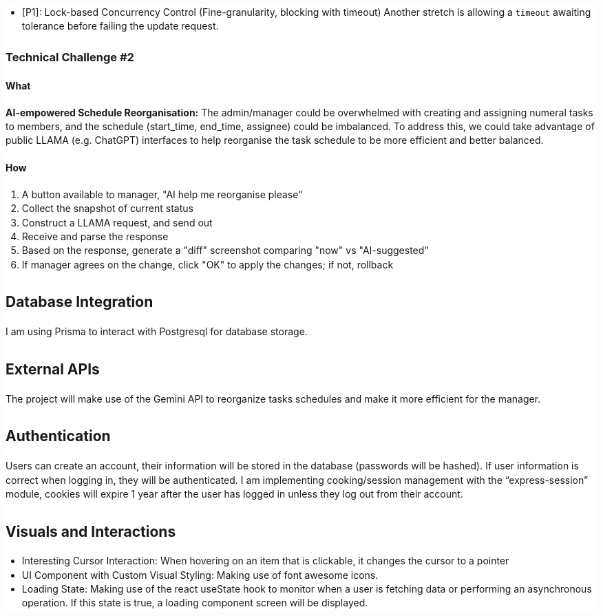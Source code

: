- [P1]: Lock-based Concurrency Control (Fine-granularity,  blocking with timeout)
Another stretch is allowing a `timeout` awaiting tolerance before failing the update request.



### Technical Challenge #2

#### What
<b>AI-empowered Schedule Reorganisation:</b>
 The admin/manager could be overwhelmed with creating and assigning numeral tasks to members, and the schedule (start_time, end_time, assignee) could be imbalanced. To address this, we could take advantage of public LLAMA (e.g. ChatGPT) interfaces to help reorganise the task schedule to be more efficient and better balanced.

#### How

1. A button available to manager, "AI help me reorganise please"
2. Collect the snapshot of current status
3. Construct a LLAMA request, and send out
4. Receive and parse the response
5. Based on the response, generate a "diff" screenshot comparing "now" vs "AI-suggested"
6. If manager agrees on the change, click "OK" to apply the changes; if not, rollback


## Database Integration
I am using Prisma to interact with Postgresql for database storage.

## External APIs
The project will make use of the Gemini API to reorganize tasks schedules and make it more efficient for the manager.

## Authentication
Users can create an account, their information will be stored in the database (passwords will be hashed). If user information is correct when logging in, they will be authenticated.
I am implementing cooking/session management with the “express-session” module, cookies will expire 1 year after the user has logged in unless they log out from their account.


## Visuals and Interactions

- Interesting Cursor Interaction: When hovering on an item that is clickable, it changes the cursor to a pointer
- UI Component with Custom Visual Styling: Making use of font awesome icons.
- Loading State: Making use of the react useState hook to monitor when a user is fetching data or performing an asynchronous operation. If this state is true, a loading component screen will be displayed.
